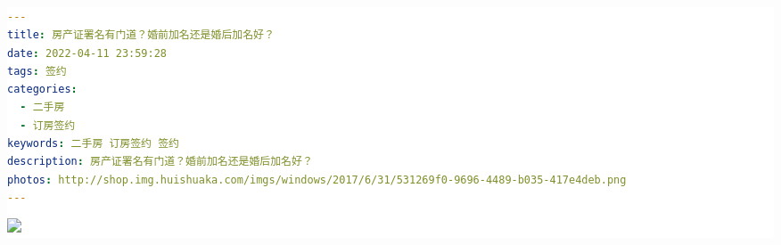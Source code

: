 ```yaml
---
title: 房产证署名有门道？婚前加名还是婚后加名好？
date: 2022-04-11 23:59:28
tags: 签约
categories:
  - 二手房
  - 订房签约
keywords: 二手房 订房签约 签约
description: 房产证署名有门道？婚前加名还是婚后加名好？
photos: http://shop.img.huishuaka.com/imgs/windows/2017/6/31/531269f0-9696-4489-b035-417e4deb.png
---
```


<img src="http://shop.img.huishuaka.com/imgs/windows/2017/8/15/ff405855-3c01-4181-99ed-26c13a21.gif" width="100%" />
